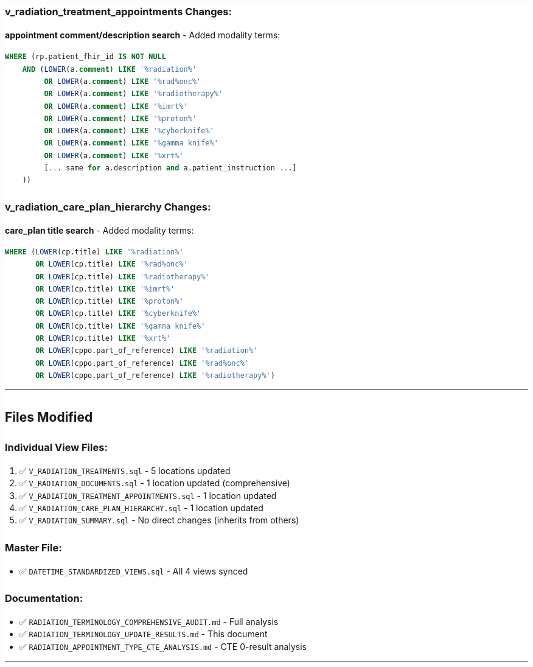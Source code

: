 ### v_radiation_treatment_appointments Changes:

**appointment comment/description search** - Added modality terms:
```sql
WHERE (rp.patient_fhir_id IS NOT NULL
    AND (LOWER(a.comment) LIKE '%radiation%'
         OR LOWER(a.comment) LIKE '%rad%onc%'
         OR LOWER(a.comment) LIKE '%radiotherapy%'
         OR LOWER(a.comment) LIKE '%imrt%'
         OR LOWER(a.comment) LIKE '%proton%'
         OR LOWER(a.comment) LIKE '%cyberknife%'
         OR LOWER(a.comment) LIKE '%gamma knife%'
         OR LOWER(a.comment) LIKE '%xrt%'
         [... same for a.description and a.patient_instruction ...]
    ))
```

### v_radiation_care_plan_hierarchy Changes:

**care_plan title search** - Added modality terms:
```sql
WHERE (LOWER(cp.title) LIKE '%radiation%'
       OR LOWER(cp.title) LIKE '%rad%onc%'
       OR LOWER(cp.title) LIKE '%radiotherapy%'
       OR LOWER(cp.title) LIKE '%imrt%'
       OR LOWER(cp.title) LIKE '%proton%'
       OR LOWER(cp.title) LIKE '%cyberknife%'
       OR LOWER(cp.title) LIKE '%gamma knife%'
       OR LOWER(cp.title) LIKE '%xrt%'
       OR LOWER(cppo.part_of_reference) LIKE '%radiation%'
       OR LOWER(cppo.part_of_reference) LIKE '%rad%onc%'
       OR LOWER(cppo.part_of_reference) LIKE '%radiotherapy%')
```

---

## Files Modified

### Individual View Files:
1. ✅ `V_RADIATION_TREATMENTS.sql` - 5 locations updated
2. ✅ `V_RADIATION_DOCUMENTS.sql` - 1 location updated (comprehensive)
3. ✅ `V_RADIATION_TREATMENT_APPOINTMENTS.sql` - 1 location updated
4. ✅ `V_RADIATION_CARE_PLAN_HIERARCHY.sql` - 1 location updated
5. ✅ `V_RADIATION_SUMMARY.sql` - No direct changes (inherits from others)

### Master File:
- ✅ `DATETIME_STANDARDIZED_VIEWS.sql` - All 4 views synced

### Documentation:
- ✅ `RADIATION_TERMINOLOGY_COMPREHENSIVE_AUDIT.md` - Full analysis
- ✅ `RADIATION_TERMINOLOGY_UPDATE_RESULTS.md` - This document
- ✅ `RADIATION_APPOINTMENT_TYPE_CTE_ANALYSIS.md` - CTE 0-result analysis

---